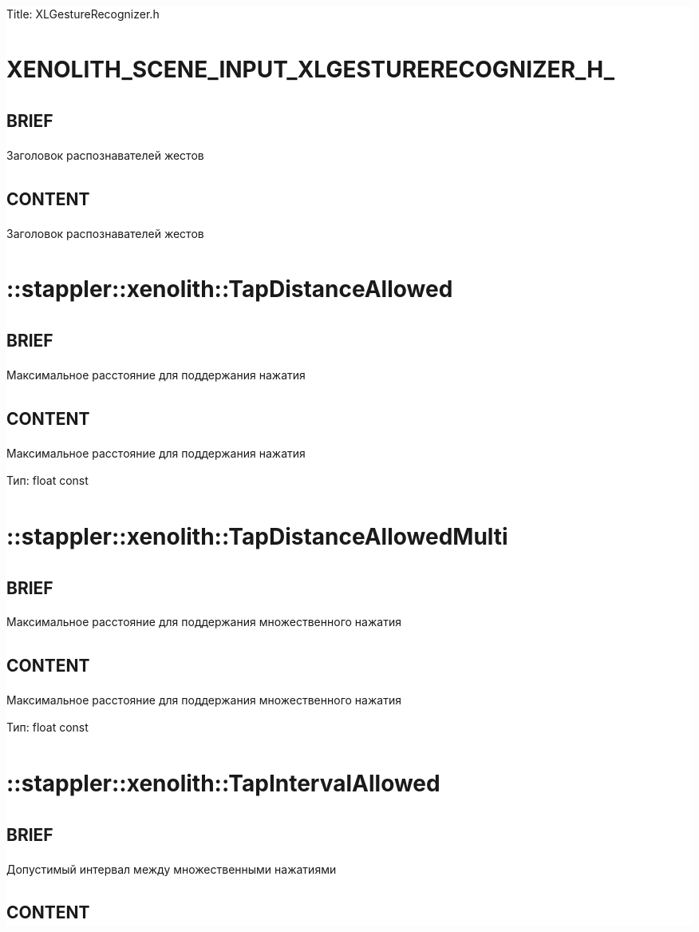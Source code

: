 Title: XLGestureRecognizer.h


# XENOLITH_SCENE_INPUT_XLGESTURERECOGNIZER_H_

## BRIEF

Заголовок распознавателей жестов

## CONTENT

Заголовок распознавателей жестов


# ::stappler::xenolith::TapDistanceAllowed

## BRIEF

Максимальное расстояние для поддержания нажатия

## CONTENT

Максимальное расстояние для поддержания нажатия

Тип: float const


# ::stappler::xenolith::TapDistanceAllowedMulti

## BRIEF

Максимальное расстояние для поддержания множественного нажатия

## CONTENT

Максимальное расстояние для поддержания множественного нажатия

Тип: float const


# ::stappler::xenolith::TapIntervalAllowed

## BRIEF

Допустимый интервал между множественными нажатиями

## CONTENT
